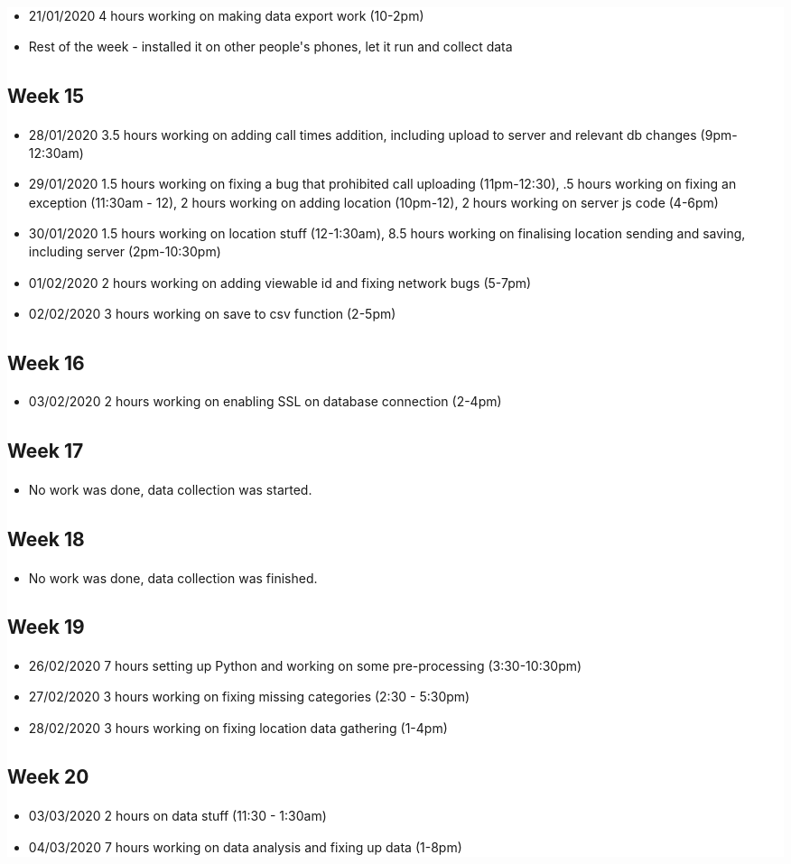 * 21/01/2020
4 hours working on making data export work (10-2pm)

* Rest of the week - installed it on other people's phones, let it run and collect data

## Week 15
* 28/01/2020
3.5 hours working on adding call times addition, including upload to server and relevant db changes (9pm-12:30am)

* 29/01/2020
1.5 hours working on fixing a bug that prohibited call uploading (11pm-12:30),
.5 hours working on fixing an exception (11:30am - 12),
2 hours working on adding location (10pm-12),
2 hours working on server js code (4-6pm)

* 30/01/2020
1.5 hours working on location stuff (12-1:30am),
8.5 hours working on finalising location sending and saving, including server (2pm-10:30pm)

* 01/02/2020
2 hours working on adding viewable id and fixing network bugs (5-7pm)

* 02/02/2020
3 hours working on save to csv function (2-5pm)

## Week 16
* 03/02/2020
2 hours working on enabling SSL on database connection (2-4pm)

## Week 17
* No work was done, data collection was started.

## Week 18
* No work was done, data collection was finished.

## Week 19
* 26/02/2020
7 hours setting up Python and working on some pre-processing (3:30-10:30pm)

* 27/02/2020
3 hours working on fixing missing categories (2:30 - 5:30pm)

* 28/02/2020
3 hours working on fixing location data gathering (1-4pm)

## Week 20
* 03/03/2020
2 hours on data stuff (11:30 - 1:30am)

* 04/03/2020
7 hours working on data analysis and fixing up data (1-8pm)
